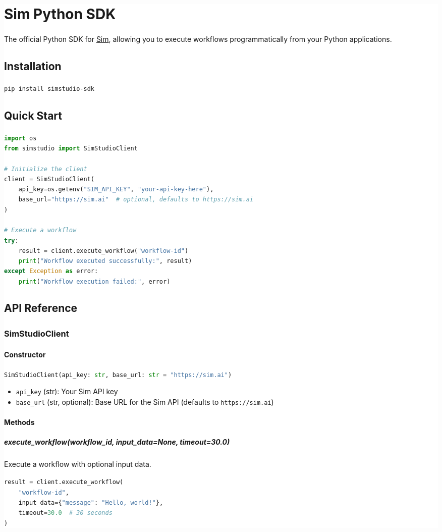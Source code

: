 # Sim Python SDK

The official Python SDK for [Sim](https://sim.ai), allowing you to execute workflows programmatically from your Python applications.

## Installation

```bash
pip install simstudio-sdk
```

## Quick Start

```python
import os
from simstudio import SimStudioClient

# Initialize the client
client = SimStudioClient(
    api_key=os.getenv("SIM_API_KEY", "your-api-key-here"),
    base_url="https://sim.ai"  # optional, defaults to https://sim.ai
)

# Execute a workflow
try:
    result = client.execute_workflow("workflow-id")
    print("Workflow executed successfully:", result)
except Exception as error:
    print("Workflow execution failed:", error)
```

## API Reference

### SimStudioClient

#### Constructor

```python
SimStudioClient(api_key: str, base_url: str = "https://sim.ai")
```

- `api_key` (str): Your Sim API key
- `base_url` (str, optional): Base URL for the Sim API (defaults to `https://sim.ai`)

#### Methods

##### execute_workflow(workflow_id, input_data=None, timeout=30.0)

Execute a workflow with optional input data.

```python
result = client.execute_workflow(
    "workflow-id",
    input_data={"message": "Hello, world!"},
    timeout=30.0  # 30 seconds
)
```
